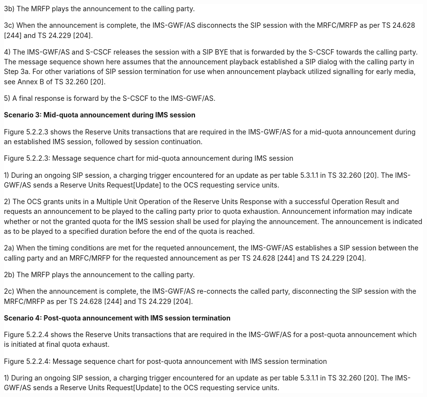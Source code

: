 3b) The MRFP plays the announcement to the calling party.

3c) When the announcement is complete, the IMS-GWF/AS disconnects the
SIP session with the MRFC/MRFP as per TS 24.628 \[244\] and TS 24.229
\[204\].

4\) The IMS-GWF/AS and S-CSCF releases the session with a SIP BYE that
is forwarded by the S-CSCF towards the calling party. The message
sequence shown here assumes that the announcement playback established a
SIP dialog with the calling party in Step 3a. For other variations of
SIP session termination for use when announcement playback utilized
signalling for early media, see Annex B of TS 32.260 \[20\].

5\) A final response is forward by the S-CSCF to the IMS-GWF/AS.

**Scenario 3: Mid-quota announcement during IMS session**

Figure 5.2.2.3 shows the Reserve Units transactions that are required in
the IMS-GWF/AS for a mid-quota announcement during an established IMS
session, followed by session continuation.

Figure 5.2.2.3: Message sequence chart for mid-quota announcement during
IMS session

1\) During an ongoing SIP session, a charging trigger encountered for an
update as per table 5.3.1.1 in TS 32.260 \[20\]. The IMS-GWF/AS sends a
Reserve Units Request\[Update\] to the OCS requesting service units.

2\) The OCS grants units in a Multiple Unit Operation of the Reserve
Units Response with a successful Operation Result and requests an
announcement to be played to the calling party prior to quota
exhaustion. Announcement information may indicate whether or not the
granted quota for the IMS session shall be used for playing the
announcement. The announcement is indicated as to be played to a
specified duration before the end of the quota is reached.

2a) When the timing conditions are met for the requeted announcement,
the IMS-GWF/AS establishes a SIP session between the calling party and
an MRFC/MRFP for the requested announcement as per TS 24.628 \[244\] and
TS 24.229 \[204\].

2b) The MRFP plays the announcement to the calling party.

2c) When the announcement is complete, the IMS-GWF/AS re-connects the
called party, disconnecting the SIP session with the MRFC/MRFP as per TS
24.628 \[244\] and TS 24.229 \[204\].

**Scenario 4: Post-quota announcement with IMS session termination**

Figure 5.2.2.4 shows the Reserve Units transactions that are required in
the IMS-GWF/AS for a post-quota announcement which is initiated at final
quota exhaust.

Figure 5.2.2.4: Message sequence chart for post-quota announcement with
IMS session termination

1\) During an ongoing SIP session, a charging trigger encountered for an
update as per table 5.3.1.1 in TS 32.260 \[20\]. The IMS-GWF/AS sends a
Reserve Units Request\[Update\] to the OCS requesting service units.
